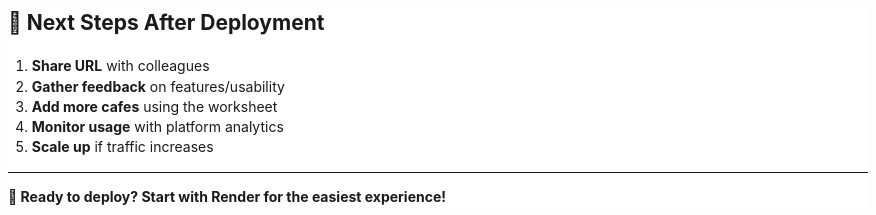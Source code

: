 
## 🎉 **Next Steps After Deployment**

1. **Share URL** with colleagues
2. **Gather feedback** on features/usability
3. **Add more cafes** using the worksheet
4. **Monitor usage** with platform analytics
5. **Scale up** if traffic increases

---

**🚀 Ready to deploy? Start with Render for the easiest experience!**